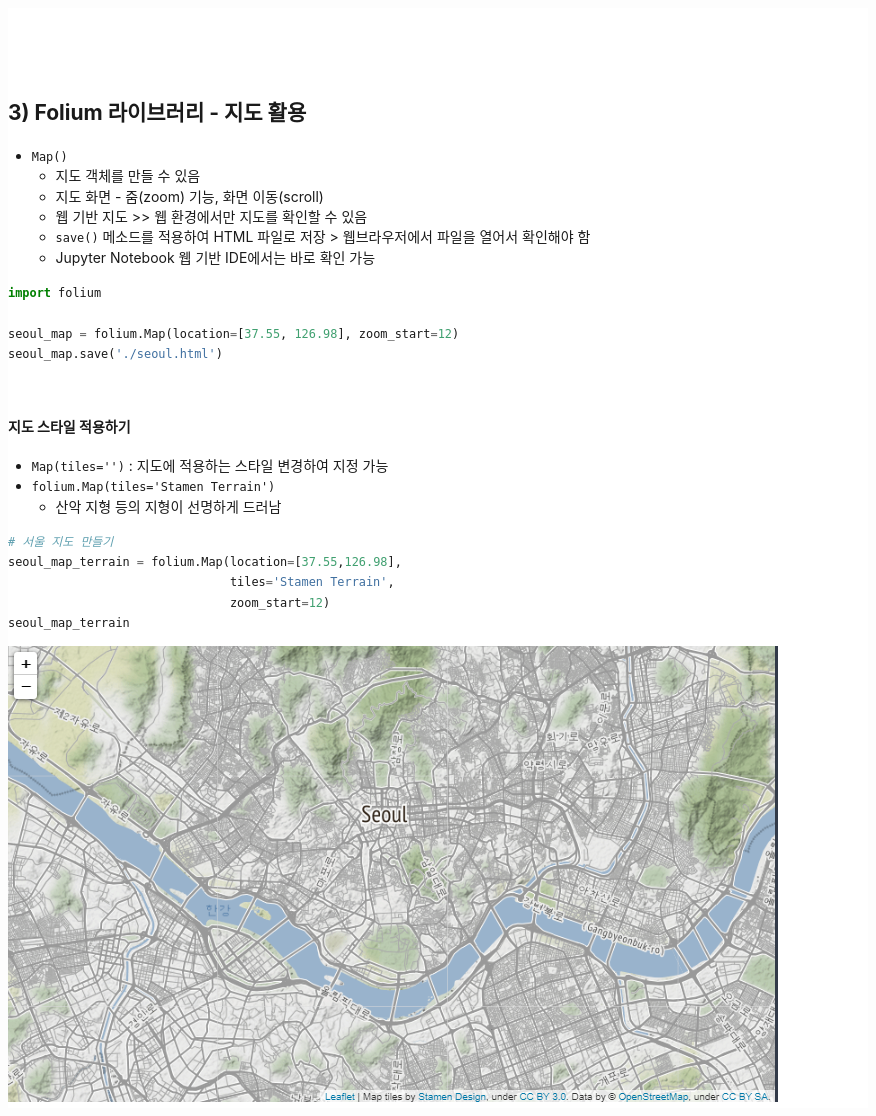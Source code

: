 <br>

<br>

<br>

## 3) Folium 라이브러리 - 지도 활용

- `Map()`
  - 지도 객체를 만들 수 있음
  - 지도 화면 - 줌(zoom) 기능, 화면 이동(scroll)
  - 웹 기반 지도 >> 웹 환경에서만 지도를 확인할 수 있음
  - `save()` 메소드를 적용하여 HTML 파일로 저장 > 웹브라우저에서 파일을 열어서 확인해야 함
  - Jupyter Notebook 웹 기반 IDE에서는 바로 확인 가능

```python
import folium 

seoul_map = folium.Map(location=[37.55, 126.98], zoom_start=12)
seoul_map.save('./seoul.html')
```

<br>

#### 지도 스타일 적용하기

- `Map(tiles='')` : 지도에 적용하는 스타일 변경하여 지정 가능
- `folium.Map(tiles='Stamen Terrain')`
  - 산악 지형 등의 지형이 선명하게 드러남

```python
# 서울 지도 만들기
seoul_map_terrain = folium.Map(location=[37.55,126.98], 
                               tiles='Stamen Terrain', 
                               zoom_start=12)
seoul_map_terrain
```

![image-20220622221959119](python_ml_pandas_4-imgaes/image-20220622221959119.png)
